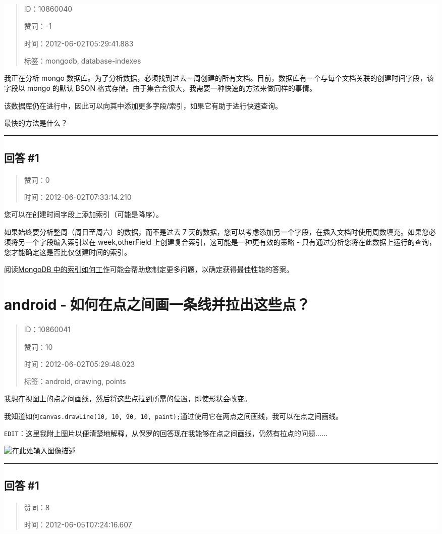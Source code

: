 > ID：10860040
> 
> 赞同：-1
> 
> 时间：2012-06-02T05:29:41.883
> 
> 标签：mongodb, database-indexes

我正在分析 mongo 数据库。为了分析数据，必须找到过去一周创建的所有文档。目前，数据库有一个与每个文档关联的创建时间字段，该字段以 mongo 的默认 BSON 格式存储。由于集合会很大，我需要一种快速的方法来做同样的事情。

该数据库仍在进行中，因此可以向其中添加更多字段/索引，如果它有助于进行快速查询。

最快的方法是什么？

* * *

## 回答 #1

> 赞同：0
> 
> 时间：2012-06-02T07:33:14.210

您可以在创建时间字段上添加索引（可能是降序）。

如果始终要分析整周（周日至周六）的数据，而不是过去 7 天的数据，您可以考虑添加另一个字段，在插入文档时使用周数填充。如果您必须将另一个字段编入索引以在 week,otherField 上创建复合索引，这可能是一种更有效的策略 - 只有通过分析您将在此数据上运行的查询，您才能确定这是否比仅创建时间的索引。

阅读[MongoDB 中的索引如何工作](http://www.mongodb.org/display/DOCS/Indexing+Advice+and+FAQ)可能会帮助您制定更多问题，以确定获得最佳性能的答案。

# android - 如何在点之间画一条线并拉出这些点？

> ID：10860041
> 
> 赞同：10
> 
> 时间：2012-06-02T05:29:48.023
> 
> 标签：android, drawing, points

我想在视图上的点之间画线，然后将这些点拉到所需的位置，即使形状会改变。

我知道如何`canvas.drawLine(10, 10, 90, 10, paint);`通过使用它在两点之间画线，我可以在点之间画线。

`EDIT`：这里我附上图片以便清楚地解释，从保罗的回答现在我能够在点之间画线，仍然有拉点的问题......

![在此处输入图像描述](../Images/b02a2fa1be256db4b9d5fed73c0e3e55.png)

* * *

## 回答 #1

> 赞同：8
> 
> 时间：2012-06-05T07:24:16.607
